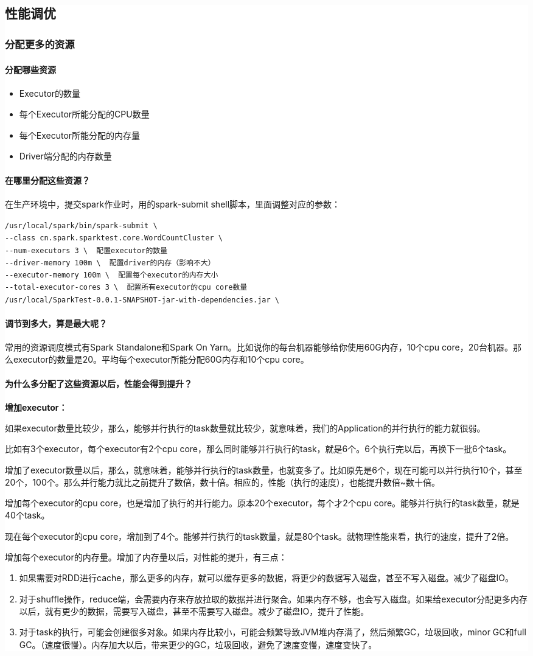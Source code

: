 
## 性能调优
### 分配更多的资源

#### 分配哪些资源

- Executor的数量

- 每个Executor所能分配的CPU数量

- 每个Executor所能分配的内存量

- Driver端分配的内存数量

#### 在哪里分配这些资源？

在生产环境中，提交spark作业时，用的spark-submit shell脚本，里面调整对应的参数：

```shell
/usr/local/spark/bin/spark-submit \
--class cn.spark.sparktest.core.WordCountCluster \
--num-executors 3 \  配置executor的数量
--driver-memory 100m \  配置driver的内存（影响不大）
--executor-memory 100m \  配置每个executor的内存大小
--total-executor-cores 3 \  配置所有executor的cpu core数量
/usr/local/SparkTest-0.0.1-SNAPSHOT-jar-with-dependencies.jar \
```

#### 调节到多大，算是最大呢？

常用的资源调度模式有Spark Standalone和Spark On Yarn。比如说你的每台机器能够给你使用60G内存，10个cpu core，20台机器。那么executor的数量是20。平均每个executor所能分配60G内存和10个cpu core。

#### 为什么多分配了这些资源以后，性能会得到提升？

**增加executor：**

如果executor数量比较少，那么，能够并行执行的task数量就比较少，就意味着，我们的Application的并行执行的能力就很弱。

比如有3个executor，每个executor有2个cpu core，那么同时能够并行执行的task，就是6个。6个执行完以后，再换下一批6个task。

增加了executor数量以后，那么，就意味着，能够并行执行的task数量，也就变多了。比如原先是6个，现在可能可以并行执行10个，甚至20个，100个。那么并行能力就比之前提升了数倍，数十倍。相应的，性能（执行的速度），也能提升数倍~数十倍。

 增加每个executor的cpu core，也是增加了执行的并行能力。原本20个executor，每个才2个cpu core。能够并行执行的task数量，就是40个task。

现在每个executor的cpu core，增加到了4个。能够并行执行的task数量，就是80个task。就物理性能来看，执行的速度，提升了2倍。

增加每个executor的内存量。增加了内存量以后，对性能的提升，有三点：

1. 如果需要对RDD进行cache，那么更多的内存，就可以缓存更多的数据，将更少的数据写入磁盘，甚至不写入磁盘。减少了磁盘IO。
   
2. 对于shuffle操作，reduce端，会需要内存来存放拉取的数据并进行聚合。如果内存不够，也会写入磁盘。如果给executor分配更多内存以后，就有更少的数据，需要写入磁盘，甚至不需要写入磁盘。减少了磁盘IO，提升了性能。

3. 对于task的执行，可能会创建很多对象。如果内存比较小，可能会频繁导致JVM堆内存满了，然后频繁GC，垃圾回收，minor GC和full GC。（速度很慢）。内存加大以后，带来更少的GC，垃圾回收，避免了速度变慢，速度变快了。
